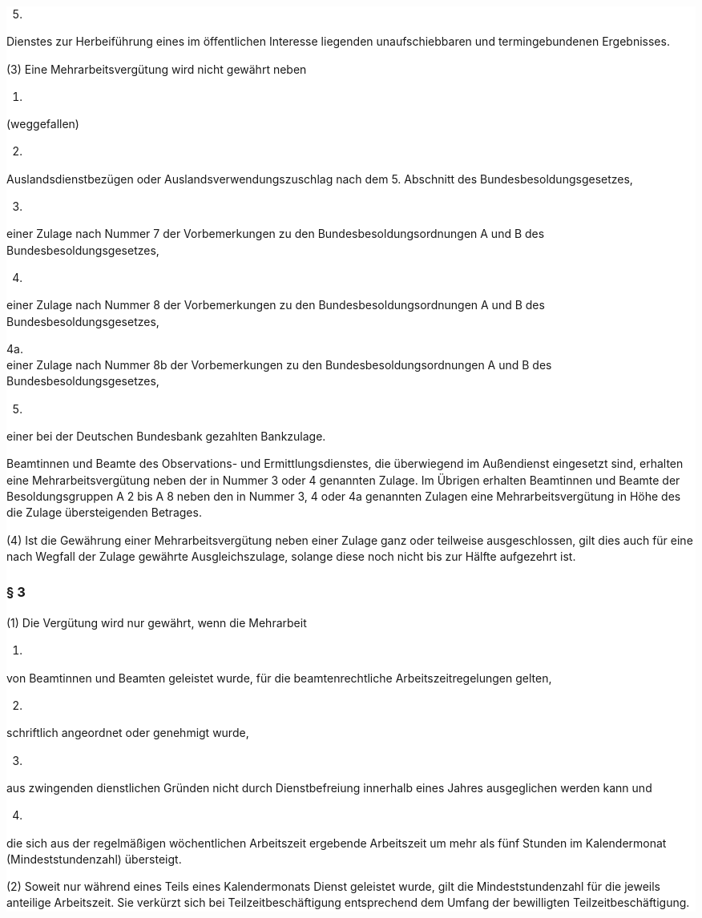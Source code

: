 5.  
Dienstes zur Herbeiführung eines im öffentlichen Interesse liegenden unaufschiebbaren und termingebundenen Ergebnisses.

(3) Eine Mehrarbeitsvergütung wird nicht gewährt neben

1.  
(weggefallen)

2.  
Auslandsdienstbezügen oder Auslandsverwendungszuschlag nach dem 5. Abschnitt des Bundesbesoldungsgesetzes,

3.  
einer Zulage nach Nummer 7 der Vorbemerkungen zu den Bundesbesoldungsordnungen A und B des Bundesbesoldungsgesetzes,

4.  
einer Zulage nach Nummer 8 der Vorbemerkungen zu den Bundesbesoldungsordnungen A und B des Bundesbesoldungsgesetzes,

4a.  
einer Zulage nach Nummer 8b der Vorbemerkungen zu den Bundesbesoldungsordnungen A und B des Bundesbesoldungsgesetzes,

5.  
einer bei der Deutschen Bundesbank gezahlten Bankzulage.

Beamtinnen und Beamte des Observations- und Ermittlungsdienstes, die überwiegend im Außendienst eingesetzt sind, erhalten eine Mehrarbeitsvergütung neben der in Nummer 3 oder 4 genannten Zulage. Im Übrigen erhalten Beamtinnen und Beamte der Besoldungsgruppen A 2 bis A 8 neben den in Nummer 3, 4 oder 4a genannten Zulagen eine Mehrarbeitsvergütung in Höhe des die Zulage übersteigenden Betrages.

(4) Ist die Gewährung einer Mehrarbeitsvergütung neben einer Zulage ganz oder teilweise ausgeschlossen, gilt dies auch für eine nach Wegfall der Zulage gewährte Ausgleichszulage, solange diese noch nicht bis zur Hälfte aufgezehrt ist.

### § 3

(1) Die Vergütung wird nur gewährt, wenn die Mehrarbeit

1.  
von Beamtinnen und Beamten geleistet wurde, für die beamtenrechtliche Arbeitszeitregelungen gelten,

2.  
schriftlich angeordnet oder genehmigt wurde,

3.  
aus zwingenden dienstlichen Gründen nicht durch Dienstbefreiung innerhalb eines Jahres ausgeglichen werden kann und

4.  
die sich aus der regelmäßigen wöchentlichen Arbeitszeit ergebende Arbeitszeit um mehr als fünf Stunden im Kalendermonat (Mindeststundenzahl) übersteigt.

(2) Soweit nur während eines Teils eines Kalendermonats Dienst geleistet wurde, gilt die Mindeststundenzahl für die jeweils anteilige Arbeitszeit. Sie verkürzt sich bei Teilzeitbeschäftigung entsprechend dem Umfang der bewilligten Teilzeitbeschäftigung.
